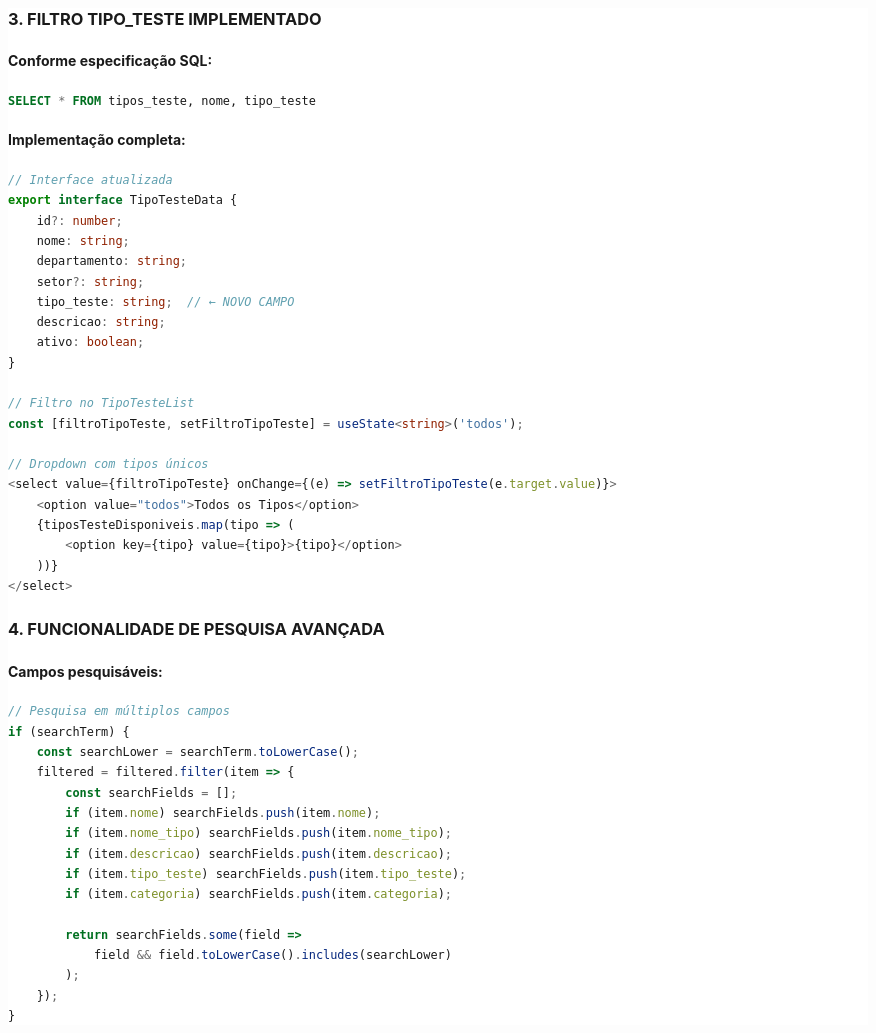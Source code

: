 ### 3. **FILTRO TIPO_TESTE IMPLEMENTADO**

#### Conforme especificação SQL:
```sql
SELECT * FROM tipos_teste, nome, tipo_teste
```

#### Implementação completa:
```typescript
// Interface atualizada
export interface TipoTesteData {
    id?: number;
    nome: string;
    departamento: string;
    setor?: string;
    tipo_teste: string;  // ← NOVO CAMPO
    descricao: string;
    ativo: boolean;
}

// Filtro no TipoTesteList
const [filtroTipoTeste, setFiltroTipoTeste] = useState<string>('todos');

// Dropdown com tipos únicos
<select value={filtroTipoTeste} onChange={(e) => setFiltroTipoTeste(e.target.value)}>
    <option value="todos">Todos os Tipos</option>
    {tiposTesteDisponiveis.map(tipo => (
        <option key={tipo} value={tipo}>{tipo}</option>
    ))}
</select>
```

### 4. **FUNCIONALIDADE DE PESQUISA AVANÇADA**

#### Campos pesquisáveis:
```typescript
// Pesquisa em múltiplos campos
if (searchTerm) {
    const searchLower = searchTerm.toLowerCase();
    filtered = filtered.filter(item => {
        const searchFields = [];
        if (item.nome) searchFields.push(item.nome);
        if (item.nome_tipo) searchFields.push(item.nome_tipo);
        if (item.descricao) searchFields.push(item.descricao);
        if (item.tipo_teste) searchFields.push(item.tipo_teste);
        if (item.categoria) searchFields.push(item.categoria);
        
        return searchFields.some(field => 
            field && field.toLowerCase().includes(searchLower)
        );
    });
}
```
